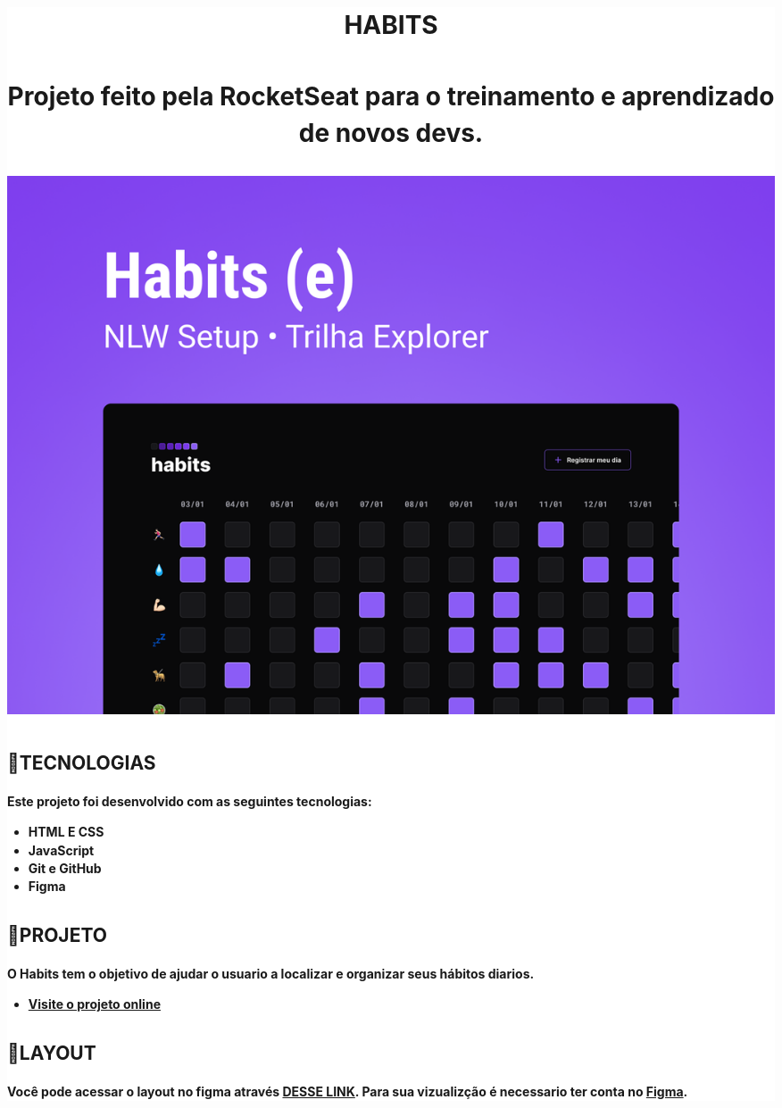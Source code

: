 <h1 align=center>HABITS<h1>
<p align=center>
Projeto feito pela RocketSeat para o treinamento e aprendizado de novos devs. 
<br></p>

<p align=center>
<img alt= "Projeto Habits" src=".github/preview.png" width=100%>
</p>

## <strong>🧠TECNOLOGIAS<strong>

<p> Este projeto foi desenvolvido com as seguintes tecnologias:</p>

- HTML E CSS
- JavaScript
- Git e GitHub
- Figma

## 📲<STRONG>PROJETO<STRONG>

<P>O Habits tem o objetivo de ajudar o usuario a localizar e organizar seus hábitos diarios.</P>

- [Visite o projeto online][def]

## <strong>📑LAYOUT<strong>

Você pode acessar o layout no figma através [DESSE LINK](https://www.figma.com/community/file/1195327109778210238). Para sua vizualizção é necessario ter conta no [Figma](https://www.figma.com/).

[def]: https://kauanespindula.github.io/NLW-Setup-Habits/
